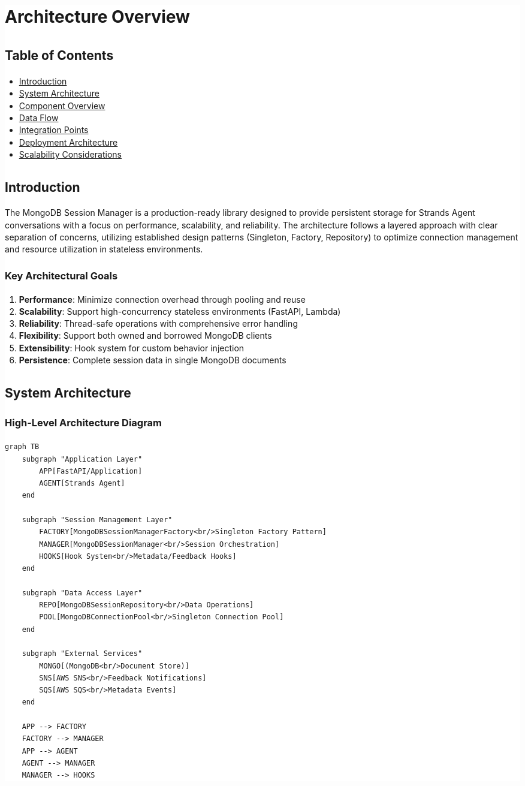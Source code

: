 # Architecture Overview

## Table of Contents
- [Introduction](#introduction)
- [System Architecture](#system-architecture)
- [Component Overview](#component-overview)
- [Data Flow](#data-flow)
- [Integration Points](#integration-points)
- [Deployment Architecture](#deployment-architecture)
- [Scalability Considerations](#scalability-considerations)

## Introduction

The MongoDB Session Manager is a production-ready library designed to provide persistent storage for Strands Agent conversations with a focus on performance, scalability, and reliability. The architecture follows a layered approach with clear separation of concerns, utilizing established design patterns (Singleton, Factory, Repository) to optimize connection management and resource utilization in stateless environments.

### Key Architectural Goals

1. **Performance**: Minimize connection overhead through pooling and reuse
2. **Scalability**: Support high-concurrency stateless environments (FastAPI, Lambda)
3. **Reliability**: Thread-safe operations with comprehensive error handling
4. **Flexibility**: Support both owned and borrowed MongoDB clients
5. **Extensibility**: Hook system for custom behavior injection
6. **Persistence**: Complete session data in single MongoDB documents

## System Architecture

### High-Level Architecture Diagram

```mermaid
graph TB
    subgraph "Application Layer"
        APP[FastAPI/Application]
        AGENT[Strands Agent]
    end

    subgraph "Session Management Layer"
        FACTORY[MongoDBSessionManagerFactory<br/>Singleton Factory Pattern]
        MANAGER[MongoDBSessionManager<br/>Session Orchestration]
        HOOKS[Hook System<br/>Metadata/Feedback Hooks]
    end

    subgraph "Data Access Layer"
        REPO[MongoDBSessionRepository<br/>Data Operations]
        POOL[MongoDBConnectionPool<br/>Singleton Connection Pool]
    end

    subgraph "External Services"
        MONGO[(MongoDB<br/>Document Store)]
        SNS[AWS SNS<br/>Feedback Notifications]
        SQS[AWS SQS<br/>Metadata Events]
    end

    APP --> FACTORY
    FACTORY --> MANAGER
    APP --> AGENT
    AGENT --> MANAGER
    MANAGER --> HOOKS
```